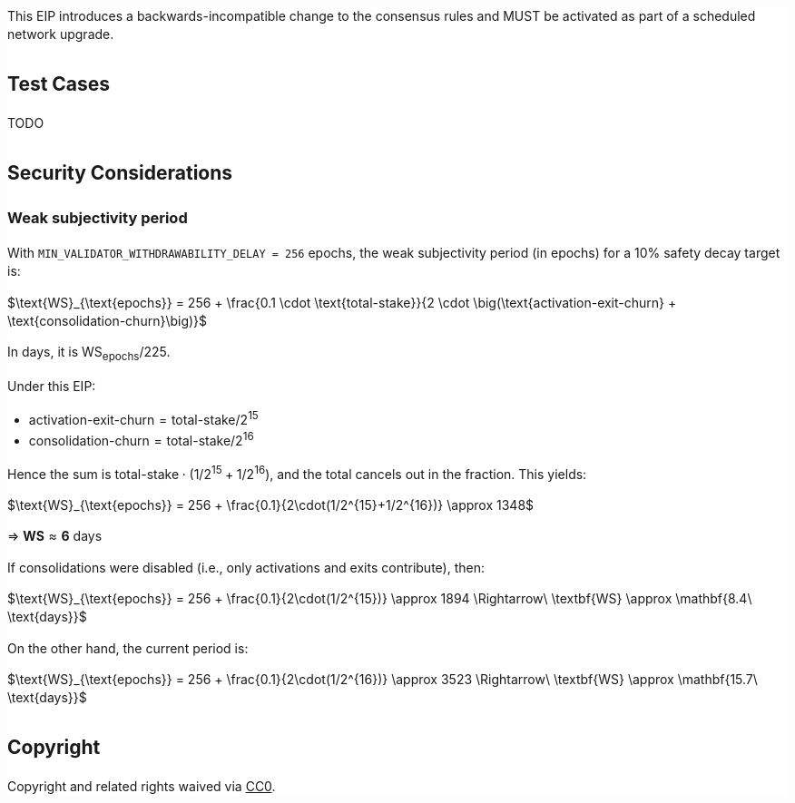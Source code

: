 This EIP introduces a backwards-incompatible change to the consensus rules and MUST be activated as part of a scheduled network upgrade.

## Test Cases 

TODO

## Security Considerations

### Weak subjectivity period

With `MIN_VALIDATOR_WITHDRAWABILITY_DELAY = 256` epochs, the weak subjectivity period (in epochs) for a 10% safety decay target is:

$\text{WS}_{\text{epochs}} = 256 +
\frac{0.1 \cdot \text{total-stake}}{2 \cdot \big(\text{activation-exit-churn} + \text{consolidation-churn}\big)}$

In days, it is $\text{WS}_{\text{epochs}} / 225$.

Under this EIP:

- $\text{activation-exit-churn} = \text{total-stake}/2^{15}$
- $\text{consolidation-churn} = \text{total-stake}/2^{16}$

Hence the sum is $\text{total-stake}\cdot(1/2^{15} + 1/2^{16})$, and the total cancels out in the fraction. This yields:

$\text{WS}_{\text{epochs}} =
256 + \frac{0.1}{2\cdot(1/2^{15}+1/2^{16})}
\approx 1348$

$\Rightarrow\ \textbf{WS} \approx \mathbf{6\ \text{days}}$

If consolidations were disabled (i.e., only activations and exits contribute), then:


$\text{WS}_{\text{epochs}} =
256 + \frac{0.1}{2\cdot(1/2^{15})}
\approx 1894
\Rightarrow\ \textbf{WS} \approx \mathbf{8.4\ \text{days}}$

On the other hand, the current period is:

$\text{WS}_{\text{epochs}} =
256 + \frac{0.1}{2\cdot(1/2^{16})}
\approx 3523
\Rightarrow\ \textbf{WS} \approx \mathbf{15.7\ \text{days}}$

## Copyright

Copyright and related rights waived via [CC0](../LICENSE.md).

